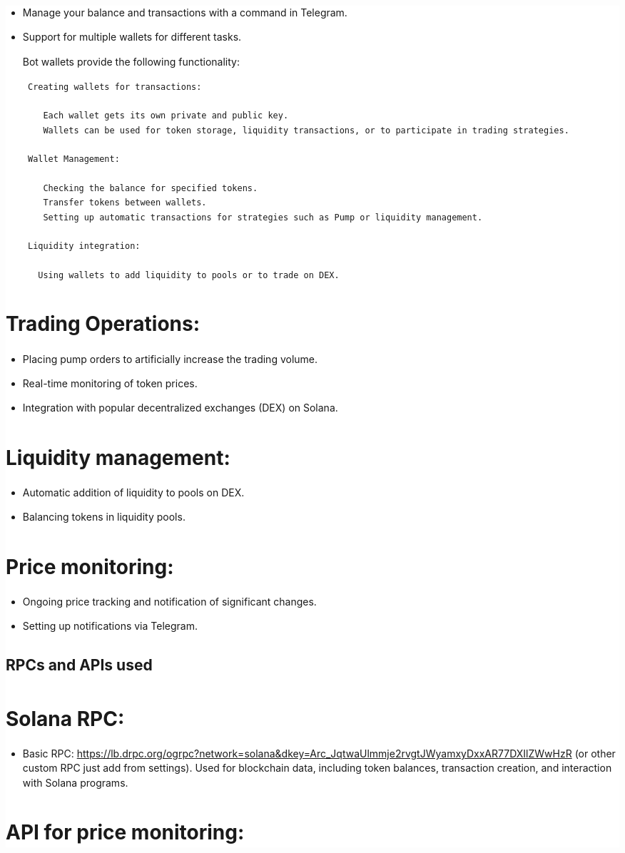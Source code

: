 - Manage your balance and transactions with a command in Telegram.

- Support for multiple wallets for different tasks.

   Bot wallets provide the following functionality:

       Creating wallets for transactions:

          Each wallet gets its own private and public key.
          Wallets can be used for token storage, liquidity transactions, or to participate in trading strategies.

       Wallet Management:

          Checking the balance for specified tokens.
          Transfer tokens between wallets.
          Setting up automatic transactions for strategies such as Pump or liquidity management.

       Liquidity integration:

         Using wallets to add liquidity to pools or to trade on DEX.

# Trading Operations:

- Placing pump orders to artificially increase the trading volume.

- Real-time monitoring of token prices.

- Integration with popular decentralized exchanges (DEX) on Solana.

# Liquidity management:

- Automatic addition of liquidity to pools on DEX.

- Balancing tokens in liquidity pools.

# Price monitoring:

- Ongoing price tracking and notification of significant changes.

- Setting up notifications via Telegram.

## RPCs and APIs used

# Solana RPC:

- Basic RPC: https://lb.drpc.org/ogrpc?network=solana&dkey=Arc_JqtwaUlmmje2rvgtJWyamxyDxxAR77DXIlZWwHzR (or other custom RPC just add from settings).
Used for blockchain data, including token balances, transaction creation, and interaction with Solana programs.

# API for price monitoring:
